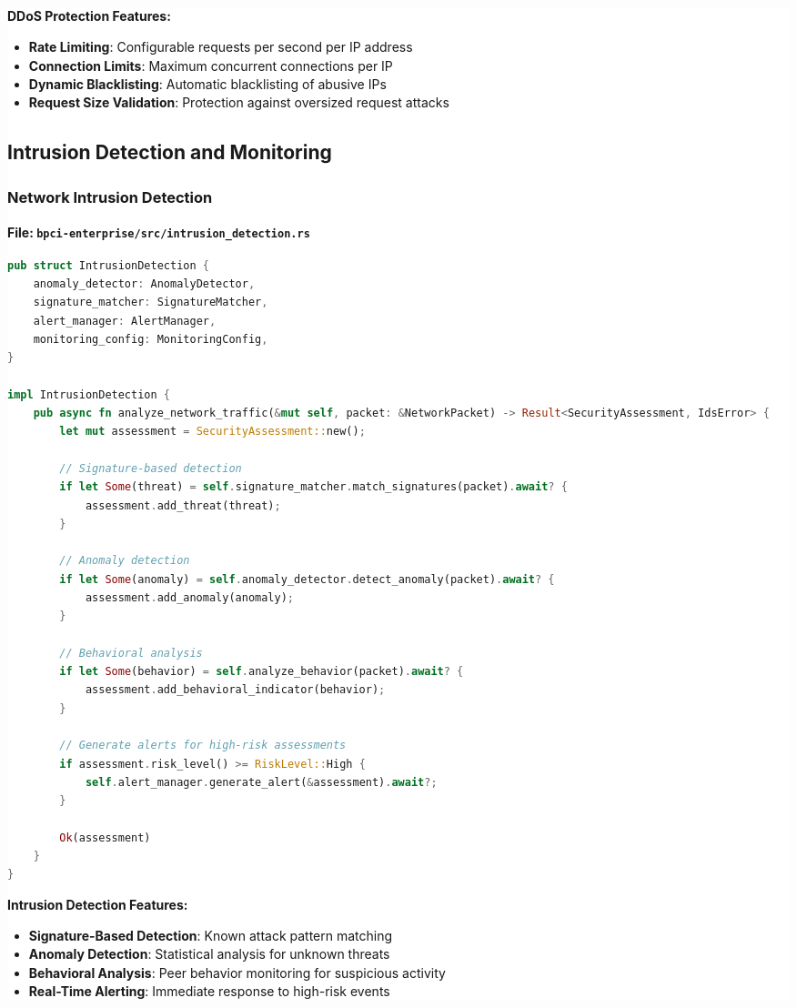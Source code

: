 **DDoS Protection Features:**
- **Rate Limiting**: Configurable requests per second per IP address
- **Connection Limits**: Maximum concurrent connections per IP
- **Dynamic Blacklisting**: Automatic blacklisting of abusive IPs
- **Request Size Validation**: Protection against oversized request attacks

## Intrusion Detection and Monitoring

### Network Intrusion Detection

**File: `bpci-enterprise/src/intrusion_detection.rs`**

```rust
pub struct IntrusionDetection {
    anomaly_detector: AnomalyDetector,
    signature_matcher: SignatureMatcher,
    alert_manager: AlertManager,
    monitoring_config: MonitoringConfig,
}

impl IntrusionDetection {
    pub async fn analyze_network_traffic(&mut self, packet: &NetworkPacket) -> Result<SecurityAssessment, IdsError> {
        let mut assessment = SecurityAssessment::new();
        
        // Signature-based detection
        if let Some(threat) = self.signature_matcher.match_signatures(packet).await? {
            assessment.add_threat(threat);
        }
        
        // Anomaly detection
        if let Some(anomaly) = self.anomaly_detector.detect_anomaly(packet).await? {
            assessment.add_anomaly(anomaly);
        }
        
        // Behavioral analysis
        if let Some(behavior) = self.analyze_behavior(packet).await? {
            assessment.add_behavioral_indicator(behavior);
        }
        
        // Generate alerts for high-risk assessments
        if assessment.risk_level() >= RiskLevel::High {
            self.alert_manager.generate_alert(&assessment).await?;
        }
        
        Ok(assessment)
    }
}
```

**Intrusion Detection Features:**
- **Signature-Based Detection**: Known attack pattern matching
- **Anomaly Detection**: Statistical analysis for unknown threats
- **Behavioral Analysis**: Peer behavior monitoring for suspicious activity
- **Real-Time Alerting**: Immediate response to high-risk events
